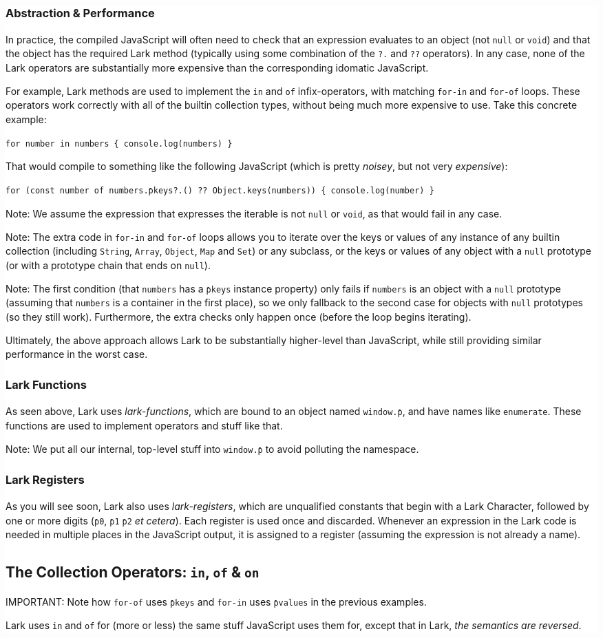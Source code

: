 ### Abstraction & Performance

In practice, the compiled JavaScript will often need to check that an expression evaluates to an
object (not `null` or `void`) and that the object has the required Lark method (typically using
some combination of the `?.` and `??` operators). In any case, none of the Lark operators are
substantially more expensive than the corresponding idomatic JavaScript.

For example, Lark methods are used to implement the `in` and `of` infix-operators, with matching
`for-in` and `for-of` loops. These operators work correctly with all of the builtin collection
types, without being much more expensive to use. Take this concrete example:

    for number in numbers { console.log(numbers) }

That would compile to something like the following JavaScript (which is pretty *noisey*, but not
very *expensive*):

    for (const number of numbers.ƥkeys?.() ?? Object.keys(numbers)) { console.log(number) }

Note: We assume the expression that expresses the iterable is not `null` or `void`, as that would
fail in any case.

Note: The extra code in `for-in` and `for-of` loops allows you to iterate over the keys or values
of any instance of any builtin collection (including `String`, `Array`, `Object`, `Map` and `Set`)
or any subclass, or the keys or values of any object with a `null` prototype (or with a prototype
chain that ends on `null`).

Note: The first condition (that `numbers` has a `ƥkeys` instance property) only fails if `numbers`
is an object with a `null` prototype (assuming that `numbers` is a container in the first place),
so we only fallback to the second case for objects with `null` prototypes (so they still work).
Furthermore, the extra checks only happen once (before the loop begins iterating).

Ultimately, the above approach allows Lark to be substantially higher-level than JavaScript, while
still providing similar performance in the worst case.

### Lark Functions

As seen above, Lark uses *lark-functions*, which are bound to an object named `window.ƥ`, and have
names like `enumerate`. These functions are used to implement operators and stuff like that.

Note: We put all our internal, top-level stuff into `window.ƥ` to avoid polluting the namespace.

### Lark Registers

As you will see soon, Lark also uses *lark-registers*, which are unqualified constants that begin
with a Lark Character, followed by one or more digits (`ƥ0`, `ƥ1` `ƥ2` *et cetera*). Each register
is used once and discarded. Whenever an expression in the Lark code is needed in multiple places
in the JavaScript output, it is assigned to a register (assuming the expression is not already
a name).

The Collection Operators: `in`, `of` & `on`
-------------------------------------------

IMPORTANT: Note how `for-of` uses `ƥkeys` and `for-in` uses `ƥvalues` in the previous examples.

Lark uses `in` and `of` for (more or less) the same stuff JavaScript uses them for, except that in
Lark, *the semantics are reversed*.
